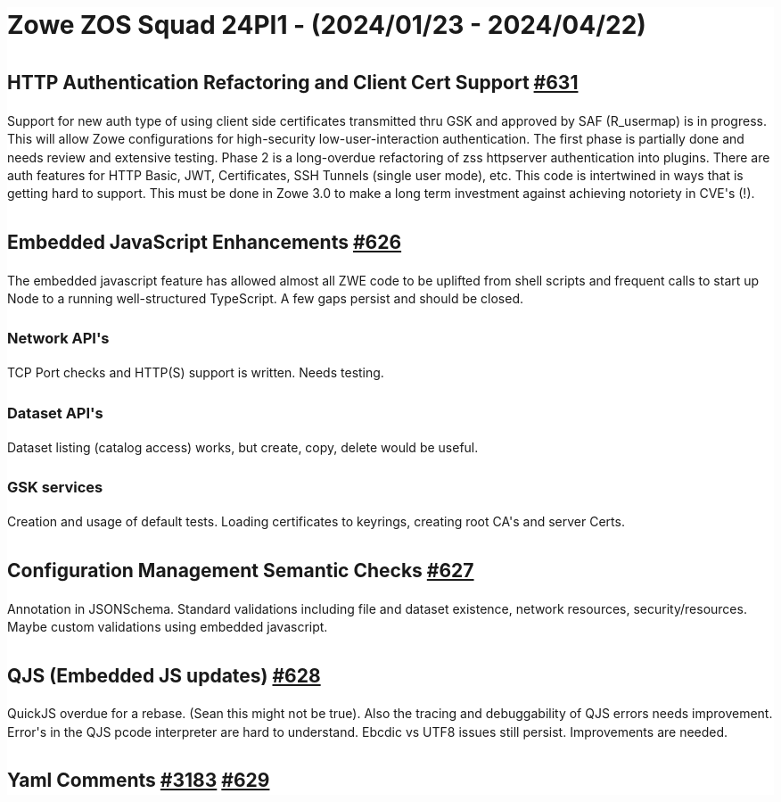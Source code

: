 # Zowe ZOS Squad 24PI1 - (2024/01/23 - 2024/04/22)

## HTTP Authentication Refactoring and Client Cert Support [#631](https://github.com/zowe/zss/issues/631)

Support for new auth type of using client side certificates transmitted thru GSK and approved by SAF (R_usermap) is in progress.  This will allow Zowe configurations for high-security low-user-interaction authentication.  The first phase is partially done and needs review and extensive testing.   Phase 2 is a long-overdue refactoring of zss httpserver authentication into plugins.  There are auth features for HTTP Basic, JWT, Certificates, SSH Tunnels (single user mode), etc.   This code is intertwined in ways that is getting hard to support.   This must be done in Zowe 3.0 to make a long term investment against achieving notoriety in CVE's (!).

## Embedded JavaScript Enhancements [#626](https://github.com/zowe/zss/issues/626)

The embedded javascript feature has allowed almost all ZWE code to be uplifted from shell scripts and frequent calls to start up Node to a running well-structured TypeScript.  A few gaps persist and should be closed.  

### Network API's

TCP Port checks and HTTP(S) support is written.  Needs testing.

### Dataset API's

Dataset listing (catalog access) works, but create, copy, delete would be useful.

### GSK services

Creation and usage of default tests.  Loading certificates to keyrings, creating root CA's and server Certs.  

## Configuration Management Semantic Checks [#627](https://github.com/zowe/zss/issues/627)

Annotation in JSONSchema.  Standard validations including file and dataset existence, network resources, security/resources.  Maybe custom validations using embedded javascript.

## QJS (Embedded JS updates) [#628](https://github.com/zowe/zss/issues/628)

QuickJS overdue for a rebase.   (Sean this might not be true).   Also the tracing and debuggability of QJS errors needs improvement.  Error's in the QJS pcode interpreter are hard to understand.   Ebcdic vs UTF8 issues still persist.   Improvements are needed.  

## Yaml Comments [#3183](https://github.com/zowe/zowe-install-packaging/issues/3183) [#629](https://github.com/zowe/zss/issues/629)
